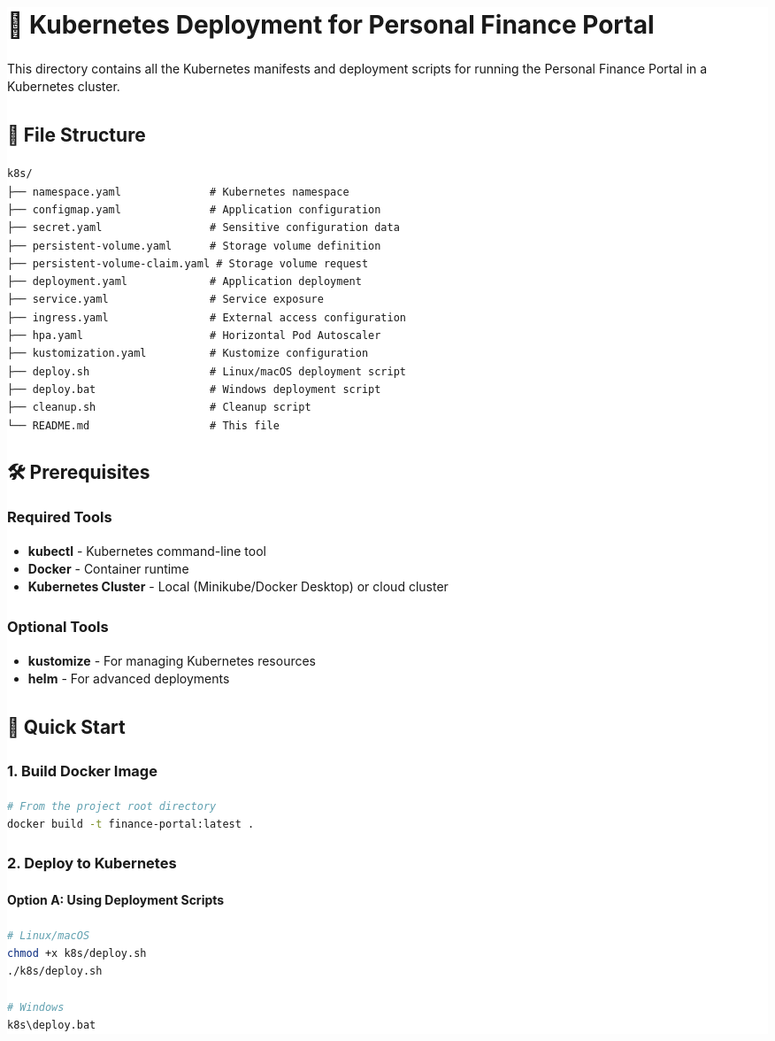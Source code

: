 # 🚀 Kubernetes Deployment for Personal Finance Portal

This directory contains all the Kubernetes manifests and deployment scripts for running the Personal Finance Portal in a Kubernetes cluster.

## 📁 File Structure

```
k8s/
├── namespace.yaml              # Kubernetes namespace
├── configmap.yaml              # Application configuration
├── secret.yaml                 # Sensitive configuration data
├── persistent-volume.yaml      # Storage volume definition
├── persistent-volume-claim.yaml # Storage volume request
├── deployment.yaml             # Application deployment
├── service.yaml                # Service exposure
├── ingress.yaml                # External access configuration
├── hpa.yaml                    # Horizontal Pod Autoscaler
├── kustomization.yaml          # Kustomize configuration
├── deploy.sh                   # Linux/macOS deployment script
├── deploy.bat                  # Windows deployment script
├── cleanup.sh                  # Cleanup script
└── README.md                   # This file
```

## 🛠️ Prerequisites

### Required Tools
- **kubectl** - Kubernetes command-line tool
- **Docker** - Container runtime
- **Kubernetes Cluster** - Local (Minikube/Docker Desktop) or cloud cluster

### Optional Tools
- **kustomize** - For managing Kubernetes resources
- **helm** - For advanced deployments

## 🚀 Quick Start

### 1. Build Docker Image
```bash
# From the project root directory
docker build -t finance-portal:latest .
```

### 2. Deploy to Kubernetes

#### Option A: Using Deployment Scripts
```bash
# Linux/macOS
chmod +x k8s/deploy.sh
./k8s/deploy.sh

# Windows
k8s\deploy.bat
```
